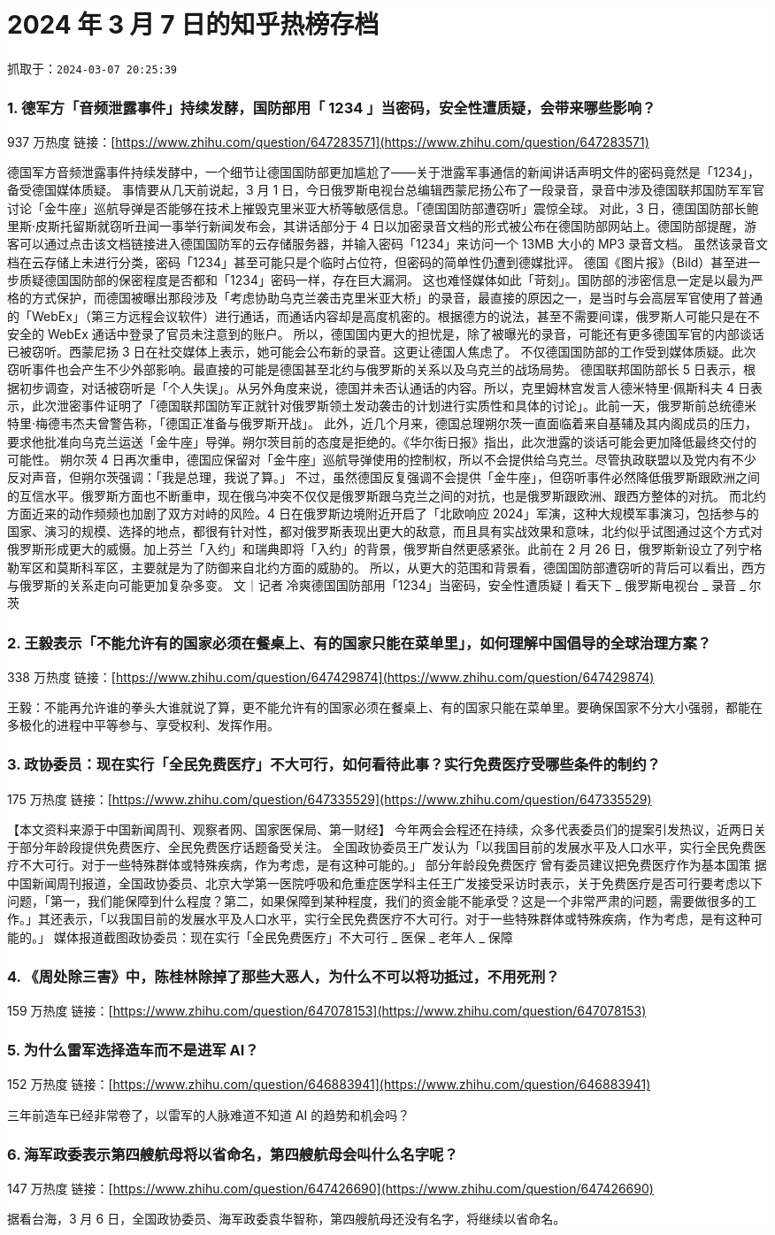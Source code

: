 # 2024 年 3 月 7 日的知乎热榜存档

抓取于：`2024-03-07 20:25:39`

### 1. 德军方「音频泄露事件」持续发酵，国防部用「 1234 」当密码，安全性遭质疑，会带来哪些影响？
937 万热度 链接：[https://www.zhihu.com/question/647283571](https://www.zhihu.com/question/647283571)

德国军方音频泄露事件持续发酵中，一个细节让德国国防部更加尴尬了——关于泄露军事通信的新闻讲话声明文件的密码竟然是「1234」，备受德国媒体质疑。 事情要从几天前说起，3 月 1 日，今日俄罗斯电视台总编辑西蒙尼扬公布了一段录音，录音中涉及德国联邦国防军军官讨论「金牛座」巡航导弹是否能够在技术上摧毁克里米亚大桥等敏感信息。「德国国防部遭窃听」震惊全球。 对此，3 日，德国国防部长鲍里斯·皮斯托留斯就窃听丑闻一事举行新闻发布会，其讲话部分于 4 日以加密录音文档的形式被公布在德国防部网站上。德国防部提醒，游客可以通过点击该文档链接进入德国国防军的云存储服务器，并输入密码「1234」来访问一个 13MB 大小的 MP3 录音文档。 虽然该录音文档在云存储上未进行分类，密码「1234」甚至可能只是个临时占位符，但密码的简单性仍遭到德媒批评。 德国《图片报》（Bild）甚至进一步质疑德国国防部的保密程度是否都和「1234」密码一样，存在巨大漏洞。 这也难怪媒体如此「苛刻」。国防部的涉密信息一定是以最为严格的方式保护，而德国被曝出那段涉及「考虑协助乌克兰袭击克里米亚大桥」的录音，最直接的原因之一，是当时与会高层军官使用了普通的「WebEx」（第三方远程会议软件）进行通话，而通话内容却是高度机密的。根据德方的说法，甚至不需要间谍，俄罗斯人可能只是在不安全的 WebEx 通话中登录了官员未注意到的账户。 所以，德国国内更大的担忧是，除了被曝光的录音，可能还有更多德国军官的内部谈话已被窃听。西蒙尼扬 3 日在社交媒体上表示，她可能会公布新的录音。这更让德国人焦虑了。 不仅德国国防部的工作受到媒体质疑。此次窃听事件也会产生不少外部影响。最直接的可能是德国甚至北约与俄罗斯的关系以及乌克兰的战场局势。 德国联邦国防部长 5 日表示，根据初步调查，对话被窃听是「个人失误」。从另外角度来说，德国并未否认通话的内容。所以，克里姆林宫发言人德米特里·佩斯科夫 4 日表示，此次泄密事件证明了「德国联邦国防军正就针对俄罗斯领土发动袭击的计划进行实质性和具体的讨论」。此前一天，俄罗斯前总统德米特里·梅德韦杰夫曾警告称，「德国正准备与俄罗斯开战」。 此外，近几个月来，德国总理朔尔茨一直面临着来自基辅及其内阁成员的压力，要求他批准向乌克兰运送「金牛座」导弹。朔尔茨目前的态度是拒绝的。《华尔街日报》指出，此次泄露的谈话可能会更加降低最终交付的可能性。 朔尔茨 4 日再次重申，德国应保留对「金牛座」巡航导弹使用的控制权，所以不会提供给乌克兰。尽管执政联盟以及党内有不少反对声音，但朔尔茨强调：「我是总理，我说了算。」 不过，虽然德国反复强调不会提供「金牛座」，但窃听事件必然降低俄罗斯跟欧洲之间的互信水平。俄罗斯方面也不断重申，现在俄乌冲突不仅仅是俄罗斯跟乌克兰之间的对抗，也是俄罗斯跟欧洲、跟西方整体的对抗。 而北约方面近来的动作频频也加剧了双方对峙的风险。4 日在俄罗斯边境附近开启了「北欧响应 2024」军演，这种大规模军事演习，包括参与的国家、演习的规模、选择的地点，都很有针对性，都对俄罗斯表现出更大的敌意，而且具有实战效果和意味，北约似乎试图通过这个方式对俄罗斯形成更大的威慑。加上芬兰「入约」和瑞典即将「入约」的背景，俄罗斯自然更感紧张。此前在 2 月 26 日，俄罗斯新设立了列宁格勒军区和莫斯科军区，主要就是为了防御来自北约方面的威胁的。 所以，从更大的范围和背景看，德国国防部遭窃听的背后可以看出，西方与俄罗斯的关系走向可能更加复杂多变。 文｜记者 冷爽德国国防部用「1234」当密码，安全性遭质疑丨看天下 _ 俄罗斯电视台 _ 录音 _ 尔茨

### 2. 王毅表示「不能允许有的国家必须在餐桌上、有的国家只能在菜单里」，如何理解中国倡导的全球治理方案？
338 万热度 链接：[https://www.zhihu.com/question/647429874](https://www.zhihu.com/question/647429874)

王毅：不能再允许谁的拳头大谁就说了算，更不能允许有的国家必须在餐桌上、有的国家只能在菜单里。要确保国家不分大小强弱，都能在多极化的进程中平等参与、享受权利、发挥作用。

### 3. 政协委员：现在实行「全民免费医疗」不大可行，如何看待此事？实行免费医疗受哪些条件的制约？
175 万热度 链接：[https://www.zhihu.com/question/647335529](https://www.zhihu.com/question/647335529)

【本文资料来源于中国新闻周刊、观察者网、国家医保局、第一财经】 今年两会会程还在持续，众多代表委员们的提案引发热议，近两日关于部分年龄段提供免费医疗、全民免费医疗话题备受关注。 全国政协委员王广发认为「以我国目前的发展水平及人口水平，实行全民免费医疗不大可行。对于一些特殊群体或特殊疾病，作为考虑，是有这种可能的。」 部分年龄段免费医疗 曾有委员建议把免费医疗作为基本国策 据中国新闻周刊报道，全国政协委员、北京大学第一医院呼吸和危重症医学科主任王广发接受采访时表示，关于免费医疗是否可行要考虑以下问题，「第一，我们能保障到什么程度？第二，如果保障到某种程度，我们的资金能不能承受？这是一个非常严肃的问题，需要做很多的工作。」其还表示，「以我国目前的发展水平及人口水平，实行全民免费医疗不大可行。对于一些特殊群体或特殊疾病，作为考虑，是有这种可能的。」 媒体报道截图政协委员：现在实行「全民免费医疗」不大可行 _ 医保 _ 老年人 _ 保障

### 4. 《周处除三害》中，陈桂林除掉了那些大恶人，为什么不可以将功抵过，不用死刑？
159 万热度 链接：[https://www.zhihu.com/question/647078153](https://www.zhihu.com/question/647078153)



### 5. 为什么雷军选择造车而不是进军 AI？
152 万热度 链接：[https://www.zhihu.com/question/646883941](https://www.zhihu.com/question/646883941)

三年前造车已经非常卷了，以雷军的人脉难道不知道 AI 的趋势和机会吗？

### 6. 海军政委表示第四艘航母将以省命名，第四艘航母会叫什么名字呢？
147 万热度 链接：[https://www.zhihu.com/question/647426690](https://www.zhihu.com/question/647426690)

据看台海，3 月 6 日，全国政协委员、海军政委袁华智称，第四艘航母还没有名字，将继续以省命名。
